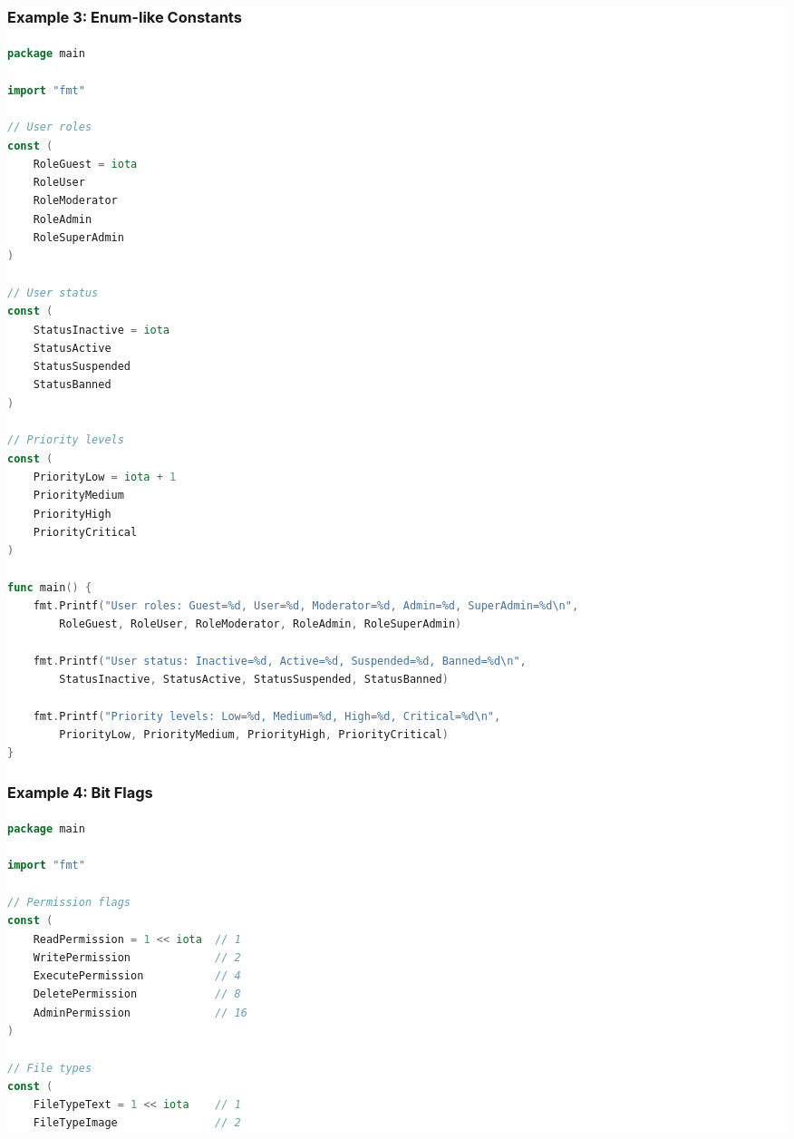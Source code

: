 ### Example 3: Enum-like Constants

```go
package main

import "fmt"

// User roles
const (
    RoleGuest = iota
    RoleUser
    RoleModerator
    RoleAdmin
    RoleSuperAdmin
)

// User status
const (
    StatusInactive = iota
    StatusActive
    StatusSuspended
    StatusBanned
)

// Priority levels
const (
    PriorityLow = iota + 1
    PriorityMedium
    PriorityHigh
    PriorityCritical
)

func main() {
    fmt.Printf("User roles: Guest=%d, User=%d, Moderator=%d, Admin=%d, SuperAdmin=%d\n",
        RoleGuest, RoleUser, RoleModerator, RoleAdmin, RoleSuperAdmin)
    
    fmt.Printf("User status: Inactive=%d, Active=%d, Suspended=%d, Banned=%d\n",
        StatusInactive, StatusActive, StatusSuspended, StatusBanned)
    
    fmt.Printf("Priority levels: Low=%d, Medium=%d, High=%d, Critical=%d\n",
        PriorityLow, PriorityMedium, PriorityHigh, PriorityCritical)
}
```

### Example 4: Bit Flags

```go
package main

import "fmt"

// Permission flags
const (
    ReadPermission = 1 << iota  // 1
    WritePermission             // 2
    ExecutePermission           // 4
    DeletePermission            // 8
    AdminPermission             // 16
)

// File types
const (
    FileTypeText = 1 << iota    // 1
    FileTypeImage               // 2
```
